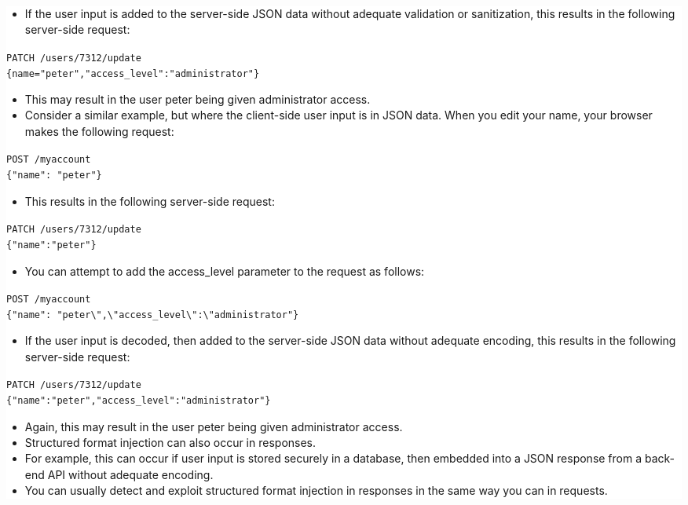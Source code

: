```
```
- If the user input is added to the server-side JSON data without adequate validation or sanitization, this results in the following server-side request:
```
PATCH /users/7312/update
{name="peter","access_level":"administrator"}
```
- This may result in the user peter being given administrator access.
- Consider a similar example, but where the client-side user input is in JSON data. When you edit your name, your browser makes the following request:
```
POST /myaccount
{"name": "peter"}
```
- This results in the following server-side request:
```
PATCH /users/7312/update
{"name":"peter"}
```
- You can attempt to add the access_level parameter to the request as follows:
```
POST /myaccount
{"name": "peter\",\"access_level\":\"administrator"}
```
- If the user input is decoded, then added to the server-side JSON data without adequate encoding, this results in the following server-side request:
```
PATCH /users/7312/update
{"name":"peter","access_level":"administrator"}
```
- Again, this may result in the user peter being given administrator access.
- Structured format injection can also occur in responses. 
- For example, this can occur if user input is stored securely in a database, then embedded into a JSON response from a back-end API without adequate encoding. 
- You can usually detect and exploit structured format injection in responses in the same way you can in requests.